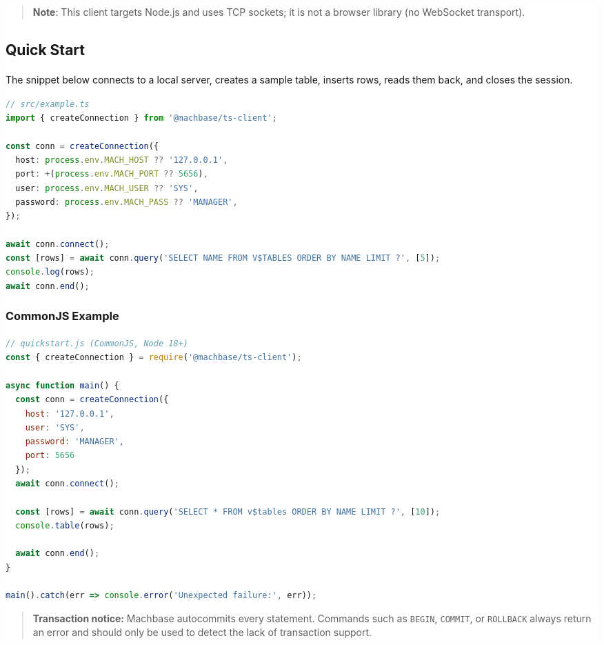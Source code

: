 > **Note**: This client targets Node.js and uses TCP sockets; it is not a browser library (no WebSocket transport).

## Quick Start

The snippet below connects to a local server, creates a sample table, inserts rows, reads them back, and closes the session.

```typescript
// src/example.ts
import { createConnection } from '@machbase/ts-client';

const conn = createConnection({
  host: process.env.MACH_HOST ?? '127.0.0.1',
  port: +(process.env.MACH_PORT ?? 5656),
  user: process.env.MACH_USER ?? 'SYS',
  password: process.env.MACH_PASS ?? 'MANAGER',
});

await conn.connect();
const [rows] = await conn.query('SELECT NAME FROM V$TABLES ORDER BY NAME LIMIT ?', [5]);
console.log(rows);
await conn.end();
```

### CommonJS Example

```javascript
// quickstart.js (CommonJS, Node 18+)
const { createConnection } = require('@machbase/ts-client');

async function main() {
  const conn = createConnection({
    host: '127.0.0.1',
    user: 'SYS',
    password: 'MANAGER',
    port: 5656
  });
  await conn.connect();

  const [rows] = await conn.query('SELECT * FROM v$tables ORDER BY NAME LIMIT ?', [10]);
  console.table(rows);

  await conn.end();
}

main().catch(err => console.error('Unexpected failure:', err));
```

> **Transaction notice:** Machbase autocommits every statement. Commands such as `BEGIN`, `COMMIT`, or `ROLLBACK` always return an error and should only be used to detect the lack of transaction support.
